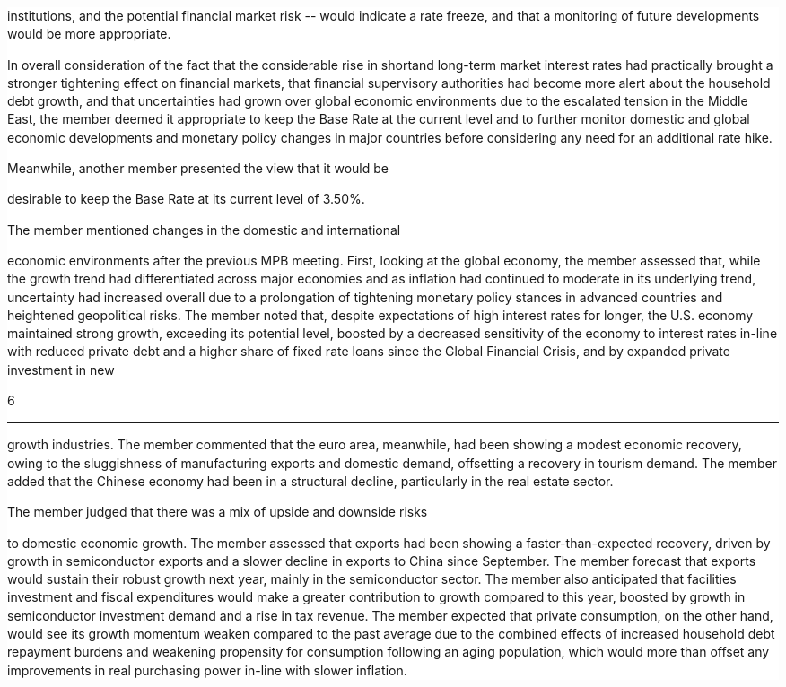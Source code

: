 institutions, and the potential financial market risk -- would indicate a rate
freeze, and that a monitoring of future developments would be more appropriate.

In overall consideration of the fact that the considerable rise in shortand long-term market interest rates had practically brought a stronger tightening
effect on financial markets, that financial supervisory authorities had become
more alert about the household debt growth, and that uncertainties had grown
over global economic environments due to the escalated tension in the Middle
East, the member deemed it appropriate to keep the Base Rate at the current
level and to further monitor domestic and global economic developments and
monetary policy changes in major countries before considering any need for an
additional rate hike.

Meanwhile, another member presented the view that it would be

desirable to keep the Base Rate at its current level of 3.50%.

The member mentioned changes in the domestic and international

economic environments after the previous MPB meeting. First, looking at the
global economy, the member assessed that, while the growth trend had
differentiated across major economies and as inflation had continued to moderate
in its underlying trend, uncertainty had increased overall due to a prolongation
of tightening monetary policy stances in advanced countries and heightened
geopolitical risks. The member noted that, despite expectations of high interest
rates for longer, the U.S. economy maintained strong growth, exceeding its
potential level, boosted by a decreased sensitivity of the economy to interest
rates in-line with reduced private debt and a higher share of fixed rate loans
since the Global Financial Crisis, and by expanded private investment in new

6


-----

growth industries. The member commented that the euro area, meanwhile, had
been showing a modest economic recovery, owing to the sluggishness of
manufacturing exports and domestic demand, offsetting a recovery in tourism
demand. The member added that the Chinese economy had been in a structural
decline, particularly in the real estate sector.

The member judged that there was a mix of upside and downside risks

to domestic economic growth. The member assessed that exports had been
showing a faster-than-expected recovery, driven by growth in semiconductor
exports and a slower decline in exports to China since September. The member
forecast that exports would sustain their robust growth next year, mainly in the
semiconductor sector. The member also anticipated that facilities investment and
fiscal expenditures would make a greater contribution to growth compared to this
year, boosted by growth in semiconductor investment demand and a rise in tax
revenue. The member expected that private consumption, on the other hand,
would see its growth momentum weaken compared to the past average due to
the combined effects of increased household debt repayment burdens and
weakening propensity for consumption following an aging population, which
would more than offset any improvements in real purchasing power in-line with
slower inflation.
